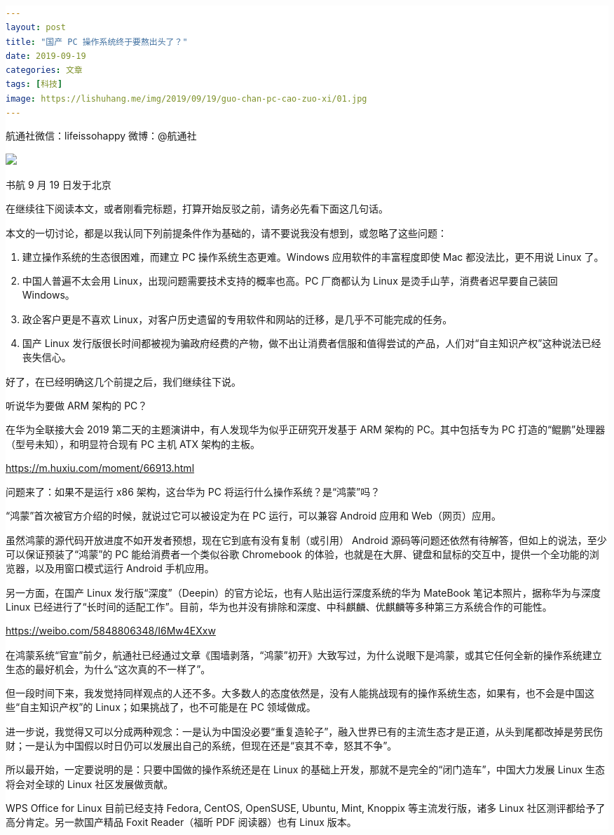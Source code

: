 ```yaml
---
layout: post
title: "国产 PC 操作系统终于要熬出头了？"
date: 2019-09-19
categories: 文章
tags: [科技]
image: https://lishuhang.me/img/2019/09/19/guo-chan-pc-cao-zuo-xi/01.jpg
---
```


航通社微信：lifeissohappy 微博：@航通社

![](https://lishuhang.me/img/2019/09/19/guo-chan-pc-cao-zuo-xi/01.jpg)

书航 9 月 19 日发于北京

在继续往下阅读本文，或者刚看完标题，打算开始反驳之前，请务必先看下面这几句话。

本文的一切讨论，都是以我认同下列前提条件作为基础的，请不要说我没有想到，或忽略了这些问题：

1. 建立操作系统的生态很困难，而建立 PC 操作系统生态更难。Windows 应用软件的丰富程度即使 Mac 都没法比，更不用说 Linux 了。

2. 中国人普遍不太会用 Linux，出现问题需要技术支持的概率也高。PC 厂商都认为 Linux 是烫手山芋，消费者迟早要自己装回 Windows。

3. 政企客户更是不喜欢 Linux，对客户历史遗留的专用软件和网站的迁移，是几乎不可能完成的任务。

4. 国产 Linux 发行版很长时间都被视为骗政府经费的产物，做不出让消费者信服和值得尝试的产品，人们对“自主知识产权”这种说法已经丧失信心。

好了，在已经明确这几个前提之后，我们继续往下说。

听说华为要做 ARM 架构的 PC？

在华为全联接大会 2019 第二天的主题演讲中，有人发现华为似乎正研究开发基于 ARM 架构的 PC。其中包括专为 PC 打造的“鲲鹏”处理器（型号未知），和明显符合现有 PC 主机 ATX 架构的主板。

https://m.huxiu.com/moment/66913.html

问题来了：如果不是运行 x86 架构，这台华为 PC 将运行什么操作系统？是“鸿蒙”吗？

“鸿蒙”首次被官方介绍的时候，就说过它可以被设定为在 PC 运行，可以兼容 Android 应用和 Web（网页）应用。

虽然鸿蒙的源代码开放进度不如开发者预想，现在它到底有没有复制（或引用） Android 源码等问题还依然有待解答，但如上的说法，至少可以保证预装了“鸿蒙”的 PC 能给消费者一个类似谷歌 Chromebook 的体验，也就是在大屏、键盘和鼠标的交互中，提供一个全功能的浏览器，以及用窗口模式运行 Android 手机应用。

另一方面，在国产 Linux 发行版“深度”（Deepin）的官方论坛，也有人贴出运行深度系统的华为 MateBook 笔记本照片，据称华为与深度 Linux 已经进行了“长时间的适配工作”。目前，华为也并没有排除和深度、中科麒麟、优麒麟等多种第三方系统合作的可能性。

https://weibo.com/5848806348/I6Mw4EXxw

在鸿蒙系统“官宣”前夕，航通社已经通过文章《围墙剥落，“鸿蒙”初开》大致写过，为什么说眼下是鸿蒙，或其它任何全新的操作系统建立生态的最好机会，为什么“这次真的不一样了”。

但一段时间下来，我发觉持同样观点的人还不多。大多数人的态度依然是，没有人能挑战现有的操作系统生态，如果有，也不会是中国这些“自主知识产权”的 Linux；如果挑战了，也不可能是在 PC 领域做成。

进一步说，我觉得又可以分成两种观念：一是认为中国没必要“重复造轮子”，融入世界已有的主流生态才是正道，从头到尾都改掉是劳民伤财；一是认为中国假以时日仍可以发展出自己的系统，但现在还是“哀其不幸，怒其不争”。

所以最开始，一定要说明的是：只要中国做的操作系统还是在 Linux 的基础上开发，那就不是完全的“闭门造车”，中国大力发展 Linux 生态将会对全球的 Linux 社区发展做贡献。

WPS Office for Linux 目前已经支持 Fedora, CentOS, OpenSUSE, Ubuntu, Mint, Knoppix 等主流发行版，诸多 Linux 社区测评都给予了高分肯定。另一款国产精品 Foxit Reader（福昕 PDF 阅读器）也有 Linux 版本。
